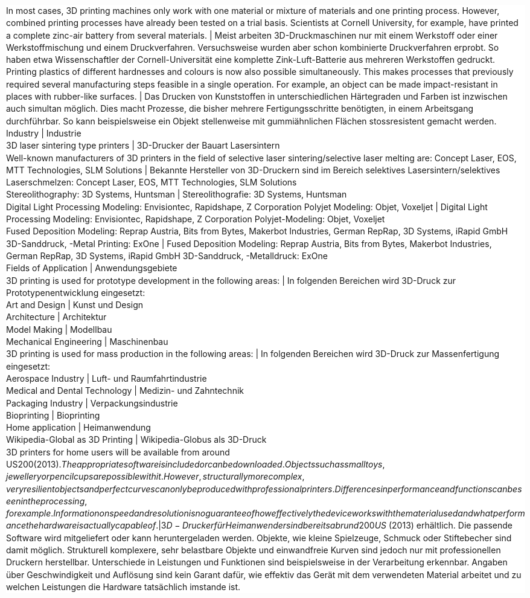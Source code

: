 In most cases, 3D printing machines only work with one material or mixture of materials and one printing process. However, combined printing processes have already been tested on a trial basis. Scientists at Cornell University, for example, have printed a complete zinc-air battery from several materials.  | Meist arbeiten 3D-Druckmaschinen nur mit einem Werkstoff oder einer Werkstoffmischung und einem Druckverfahren. Versuchsweise wurden aber schon kombinierte Druckverfahren erprobt. So haben etwa Wissenschaftler der Cornell-Universität eine komplette Zink-Luft-Batterie aus mehreren Werkstoffen gedruckt.   
Printing plastics of different hardnesses and colours is now also possible simultaneously. This makes processes that previously required several manufacturing steps feasible in a single operation. For example, an object can be made impact-resistant in places with rubber-like surfaces.  | Das Drucken von Kunststoffen in unterschiedlichen Härtegraden und Farben ist inzwischen auch simultan möglich. Dies macht Prozesse, die bisher mehrere Fertigungsschritte benötigten, in einem Arbeitsgang durchführbar. So kann beispielsweise ein Objekt stellenweise mit gummiähnlichen Flächen stossresistent gemacht werden.   
Industry  | Industrie   
3D laser sintering type printers  | 3D-Drucker der Bauart Lasersintern   
Well-known manufacturers of 3D printers in the field of selective laser sintering/selective laser melting are: Concept Laser, EOS, MTT Technologies, SLM Solutions  | Bekannte Hersteller von 3D-Druckern sind im Bereich selektives Lasersintern/selektives Laserschmelzen: Concept Laser, EOS, MTT Technologies, SLM Solutions   
Stereolithography: 3D Systems, Huntsman  | Stereolithografie: 3D Systems, Huntsman   
Digital Light Processing Modeling: Envisiontec, Rapidshape, Z Corporation Polyjet Modeling: Objet, Voxeljet  | Digital Light Processing Modeling: Envisiontec, Rapidshape, Z Corporation Polyjet-Modeling: Objet, Voxeljet   
Fused Deposition Modeling: Reprap Austria, Bits from Bytes, Makerbot Industries, German RepRap, 3D Systems, iRapid GmbH 3D-Sanddruck, -Metal Printing: ExOne  | Fused Deposition Modeling: Reprap Austria, Bits from Bytes, Makerbot Industries, German RepRap, 3D Systems, iRapid GmbH 3D-Sanddruck, -Metalldruck: ExOne   
Fields of Application  | Anwendungsgebiete   
3D printing is used for prototype development in the following areas:  | In folgenden Bereichen wird 3D-Druck zur Prototypenentwicklung eingesetzt:   
Art and Design  | Kunst und Design   
Architecture  | Architektur   
Model Making  | Modellbau   
Mechanical Engineering  | Maschinenbau   
3D printing is used for mass production in the following areas:  | In folgenden Bereichen wird 3D-Druck zur Massenfertigung eingesetzt:   
Aerospace Industry  | Luft- und Raumfahrtindustrie   
Medical and Dental Technology  | Medizin- und Zahntechnik   
Packaging Industry  | Verpackungsindustrie   
Bioprinting  | Bioprinting   
Home application  | Heimanwendung   
Wikipedia-Global as 3D Printing  | Wikipedia-Globus als 3D-Druck   
3D printers for home users will be available from around US$200 (2013). The appropriate software is included or can be downloaded. Objects such as small toys, jewellery or pencil cups are possible with it. However, structurally more complex, very resilient objects and perfect curves can only be produced with professional printers. Differences in performance and functions can be seen in the processing, for example. Information on speed and resolution is no guarantee of how effectively the device works with the material used and what performance the hardware is actually capable of.  | 3D-Drucker für Heimanwender sind bereits ab rund 200 US$ (2013) erhältlich. Die passende Software wird mitgeliefert oder kann heruntergeladen werden. Objekte, wie kleine Spielzeuge, Schmuck oder Stiftebecher sind damit möglich. Strukturell komplexere, sehr belastbare Objekte und einwandfreie Kurven sind jedoch nur mit professionellen Druckern herstellbar. Unterschiede in Leistungen und Funktionen sind beispielsweise in der Verarbeitung erkennbar. Angaben über Geschwindigkeit und Auflösung sind kein Garant dafür, wie effektiv das Gerät mit dem verwendeten Material arbeitet und zu welchen Leistungen die Hardware tatsächlich imstande ist.   